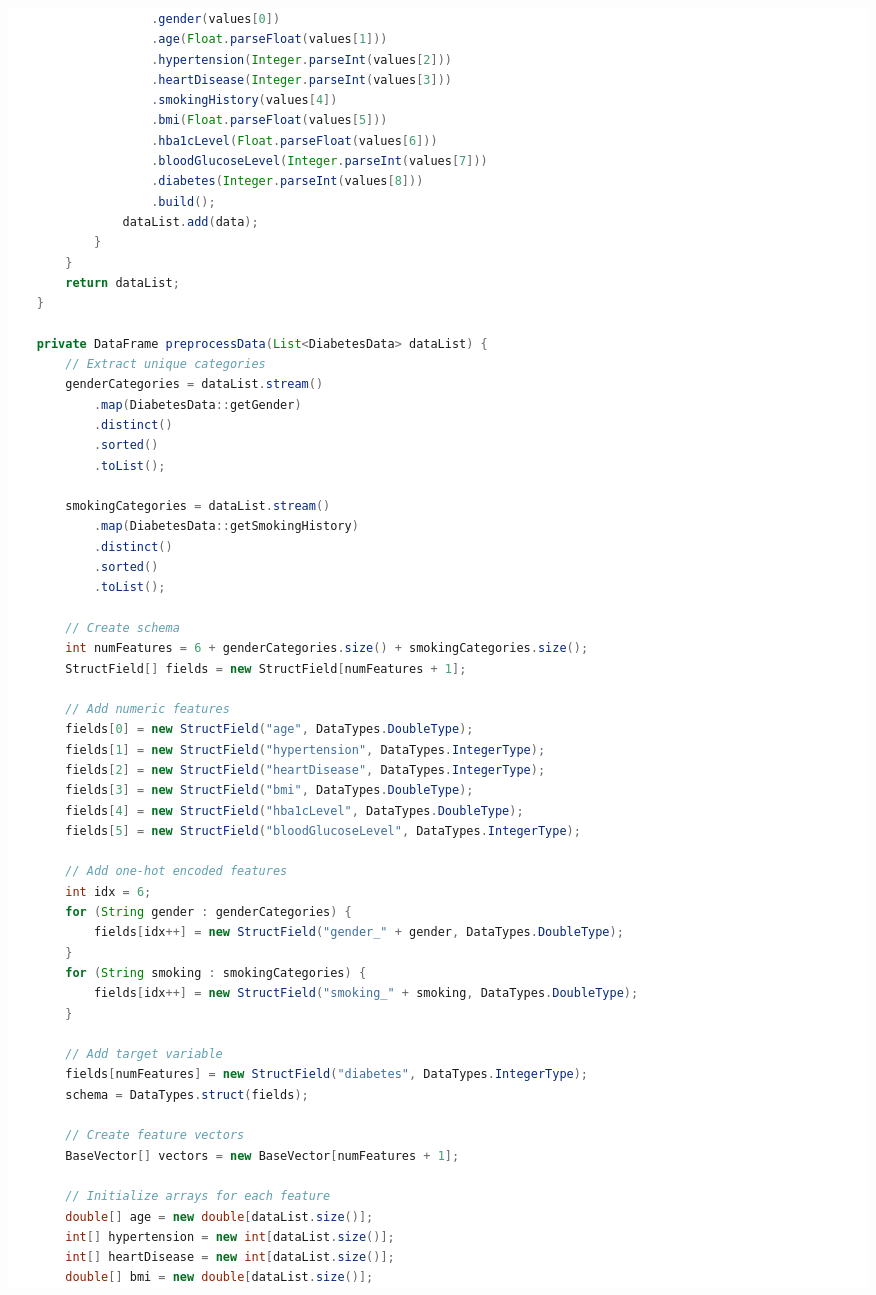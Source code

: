 ```java
                    .gender(values[0])
                    .age(Float.parseFloat(values[1]))
                    .hypertension(Integer.parseInt(values[2]))
                    .heartDisease(Integer.parseInt(values[3]))
                    .smokingHistory(values[4])
                    .bmi(Float.parseFloat(values[5]))
                    .hba1cLevel(Float.parseFloat(values[6]))
                    .bloodGlucoseLevel(Integer.parseInt(values[7]))
                    .diabetes(Integer.parseInt(values[8]))
                    .build();
                dataList.add(data);
            }
        }
        return dataList;
    }

    private DataFrame preprocessData(List<DiabetesData> dataList) {
        // Extract unique categories
        genderCategories = dataList.stream()
            .map(DiabetesData::getGender)
            .distinct()
            .sorted()
            .toList();
        
        smokingCategories = dataList.stream()
            .map(DiabetesData::getSmokingHistory)
            .distinct()
            .sorted()
            .toList();

        // Create schema
        int numFeatures = 6 + genderCategories.size() + smokingCategories.size();
        StructField[] fields = new StructField[numFeatures + 1];
        
        // Add numeric features
        fields[0] = new StructField("age", DataTypes.DoubleType);
        fields[1] = new StructField("hypertension", DataTypes.IntegerType);
        fields[2] = new StructField("heartDisease", DataTypes.IntegerType);
        fields[3] = new StructField("bmi", DataTypes.DoubleType);
        fields[4] = new StructField("hba1cLevel", DataTypes.DoubleType);
        fields[5] = new StructField("bloodGlucoseLevel", DataTypes.IntegerType);
        
        // Add one-hot encoded features
        int idx = 6;
        for (String gender : genderCategories) {
            fields[idx++] = new StructField("gender_" + gender, DataTypes.DoubleType);
        }
        for (String smoking : smokingCategories) {
            fields[idx++] = new StructField("smoking_" + smoking, DataTypes.DoubleType);
        }
        
        // Add target variable
        fields[numFeatures] = new StructField("diabetes", DataTypes.IntegerType);
        schema = DataTypes.struct(fields);

        // Create feature vectors
        BaseVector[] vectors = new BaseVector[numFeatures + 1];
        
        // Initialize arrays for each feature
        double[] age = new double[dataList.size()];
        int[] hypertension = new int[dataList.size()];
        int[] heartDisease = new int[dataList.size()];
        double[] bmi = new double[dataList.size()];
```